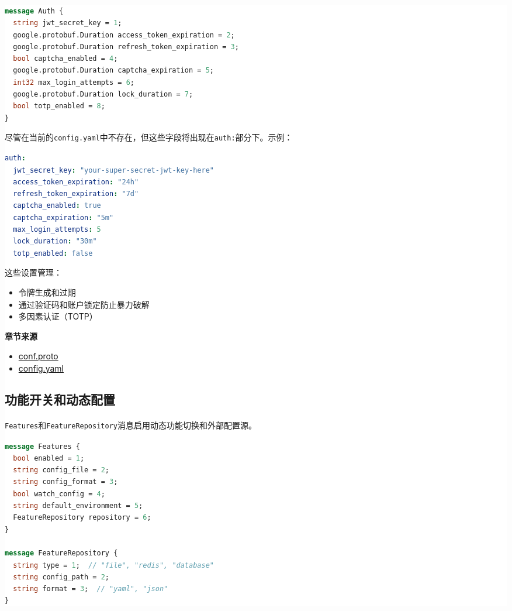 ```protobuf
message Auth {
  string jwt_secret_key = 1;
  google.protobuf.Duration access_token_expiration = 2;
  google.protobuf.Duration refresh_token_expiration = 3;
  bool captcha_enabled = 4;
  google.protobuf.Duration captcha_expiration = 5;
  int32 max_login_attempts = 6;
  google.protobuf.Duration lock_duration = 7;
  bool totp_enabled = 8;
}
```

尽管在当前的`config.yaml`中不存在，但这些字段将出现在`auth:`部分下。示例：

```yaml
auth:
  jwt_secret_key: "your-super-secret-jwt-key-here"
  access_token_expiration: "24h"
  refresh_token_expiration: "7d"
  captcha_enabled: true
  captcha_expiration: "5m"
  max_login_attempts: 5
  lock_duration: "30m"
  totp_enabled: false
```

这些设置管理：
- 令牌生成和过期
- 通过验证码和账户锁定防止暴力破解
- 多因素认证（TOTP）

**章节来源**
- [conf.proto](file://internal/conf/conf.proto#L1-L69)
- [config.yaml](file://configs/config.yaml#L1-L47)

## 功能开关和动态配置
`Features`和`FeatureRepository`消息启用动态功能切换和外部配置源。

```protobuf
message Features {
  bool enabled = 1;
  string config_file = 2;
  string config_format = 3;
  bool watch_config = 4;
  string default_environment = 5;
  FeatureRepository repository = 6;
}

message FeatureRepository {
  string type = 1;  // "file", "redis", "database"
  string config_path = 2;
  string format = 3;  // "yaml", "json"
}
```

